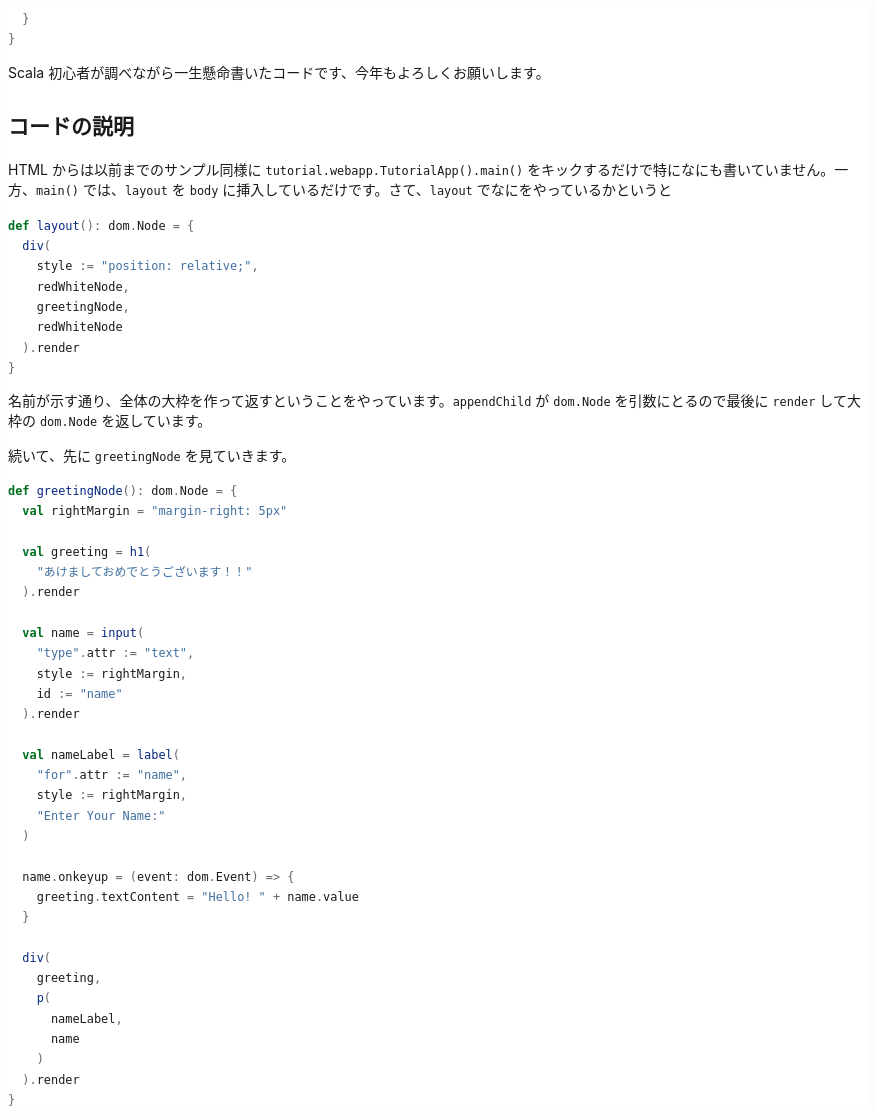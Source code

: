```scala
  }
}
```

Scala 初心者が調べながら一生懸命書いたコードです、今年もよろしくお願いします。

## コードの説明

HTML からは以前までのサンプル同様に `tutorial.webapp.TutorialApp().main()` をキックするだけで特になにも書いていません。一方、`main()` では、`layout` を `body` に挿入しているだけです。さて、`layout` でなにをやっているかというと

```scala
def layout(): dom.Node = {
  div(
    style := "position: relative;",
    redWhiteNode,
    greetingNode,
    redWhiteNode
  ).render
}
```

名前が示す通り、全体の大枠を作って返すということをやっています。`appendChild` が `dom.Node` を引数にとるので最後に `render` して大枠の `dom.Node` を返しています。

続いて、先に `greetingNode` を見ていきます。

```scala
def greetingNode(): dom.Node = {
  val rightMargin = "margin-right: 5px"

  val greeting = h1(
    "あけましておめでとうございます！！"
  ).render

  val name = input(
    "type".attr := "text",
    style := rightMargin,
    id := "name"
  ).render

  val nameLabel = label(
    "for".attr := "name",
    style := rightMargin,
    "Enter Your Name:"
  )

  name.onkeyup = (event: dom.Event) => {
    greeting.textContent = "Hello! " + name.value
  }

  div(
    greeting,
    p(
      nameLabel,
      name
    )
  ).render
}
```
